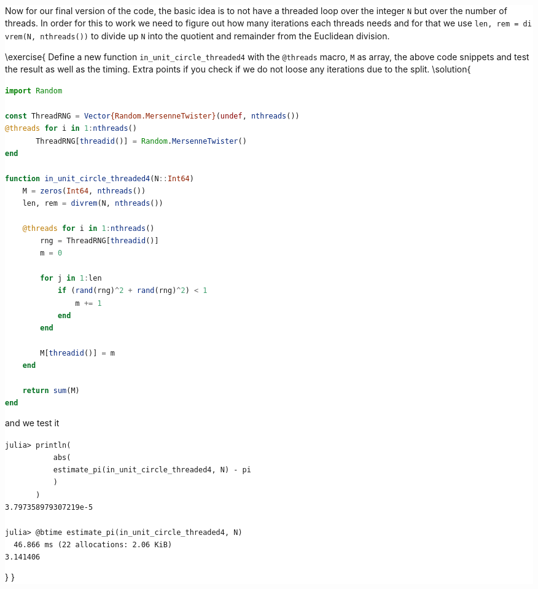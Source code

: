 Now for our final version of the code, the basic idea is to not have a threaded loop over the integer `N` but over the number of threads. In order for this to work we need to figure out how many iterations each threads needs and for that we use `len, rem = divrem(N, nthreads())` to divide up `N` into the quotient and remainder from the Euclidean division.  

\exercise{
Define a new function `in_unit_circle_threaded4` with the `@threads` macro, `M` as array, the above code snippets and test the result as well as the timing.
Extra points if you check if we do not loose any iterations due to the split.
\solution{
```julia
import Random

const ThreadRNG = Vector{Random.MersenneTwister}(undef, nthreads())
@threads for i in 1:nthreads()
       ThreadRNG[threadid()] = Random.MersenneTwister()
end

function in_unit_circle_threaded4(N::Int64)
    M = zeros(Int64, nthreads())
    len, rem = divrem(N, nthreads())
    
    @threads for i in 1:nthreads()
        rng = ThreadRNG[threadid()]
        m = 0

        for j in 1:len
            if (rand(rng)^2 + rand(rng)^2) < 1
                m += 1
            end
        end
        
        M[threadid()] = m
    end

    return sum(M)
end 
```
and we test it
```julia-repl
julia> println(
           abs(
           estimate_pi(in_unit_circle_threaded4, N) - pi
           )
       )
3.797358979307219e-5

julia> @btime estimate_pi(in_unit_circle_threaded4, N)
  46.866 ms (22 allocations: 2.06 KiB)
3.141406
```
}
}
